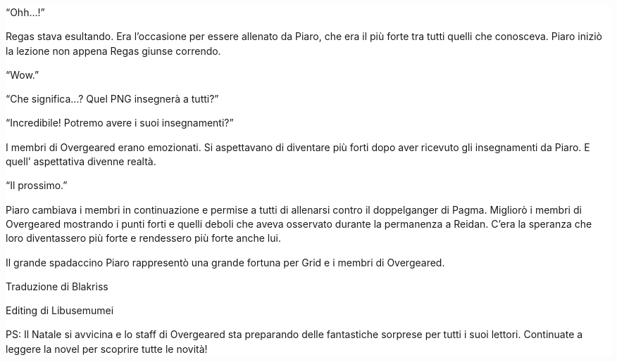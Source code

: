 
“Ohh…!”


Regas stava esultando. Era l’occasione per essere allenato da Piaro, che era il più forte tra tutti quelli che conosceva. Piaro iniziò la lezione non appena Regas giunse correndo.


“Wow.”


“Che significa…? Quel PNG insegnerà a tutti?”


“Incredibile! Potremo avere i suoi insegnamenti?”


I membri di Overgeared erano emozionati. Si aspettavano di diventare più forti dopo aver ricevuto gli insegnamenti da Piaro. E quell’ aspettativa divenne realtà.


“Il prossimo.”


Piaro cambiava i membri in continuazione e permise a tutti di allenarsi contro il doppelganger di Pagma. Migliorò i membri di Overgeared mostrando i punti forti e quelli deboli che aveva osservato durante la permanenza a Reidan. C’era la speranza che loro diventassero più forte e rendessero più forte anche lui.


Il grande spadaccino Piaro rappresentò una grande fortuna per Grid e i membri di Overgeared.


Traduzione di Blakriss


Editing di Libusemumei


PS: Il Natale si avvicina e lo staff di Overgeared sta preparando delle fantastiche sorprese per tutti i suoi lettori.
Continuate a leggere la novel per scoprire tutte le novità!


                                                        



